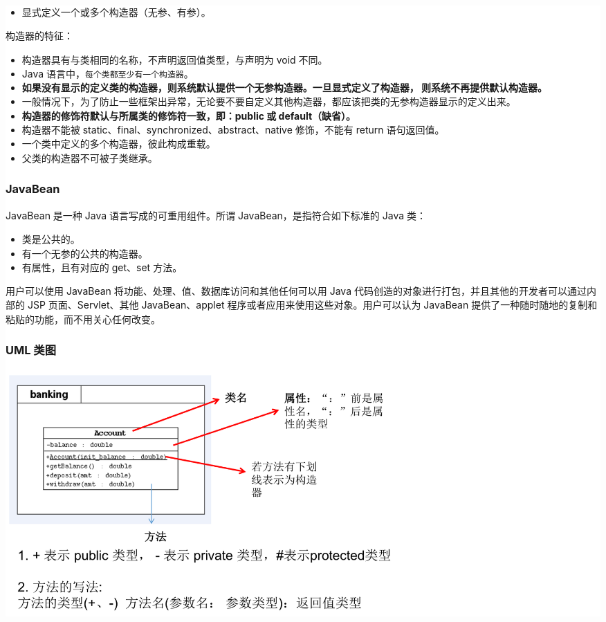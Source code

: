 - 显式定义一个或多个构造器（无参、有参）。

构造器的特征：

- 构造器具有与类相同的名称，不声明返回值类型，与声明为 void 不同。
- Java 语言中，`每个类都至少有一个构造器`。
- **如果没有显示的定义类的构造器，则系统默认提供一个无参构造器。一旦显式定义了构造器， 则系统不再提供默认构造器。**
- 一般情况下，为了防止一些框架出异常，无论要不要自定义其他构造器，都应该把类的无参构造器显示的定义出来。
- **构造器的修饰符默认与所属类的修饰符一致，即：public 或 default（缺省）。**
- 构造器不能被 static、final、synchronized、abstract、native 修饰，不能有 return 语句返回值。
- 一个类中定义的多个构造器，彼此构成重载。
- 父类的构造器不可被子类继承。

### JavaBean

JavaBean 是一种 Java 语言写成的可重用组件。所谓 JavaBean，是指符合如下标准的 Java 类：

- 类是公共的。
- 有一个无参的公共的构造器。
- 有属性，且有对应的 get、set 方法。

用户可以使用 JavaBean 将功能、处理、值、数据库访问和其他任何可以用 Java 代码创造的对象进行打包，并且其他的开发者可以通过内部的 JSP 页面、Servlet、其他 JavaBean、applet 程序或者应用来使用这些对象。用户可以认为 JavaBean 提供了一种随时随地的复制和粘贴的功能，而不用关心任何改变。

### UML 类图

<img src="java/image-20210224112245811.png" alt="image-20210224112245811" style="zoom: 55%;" />
